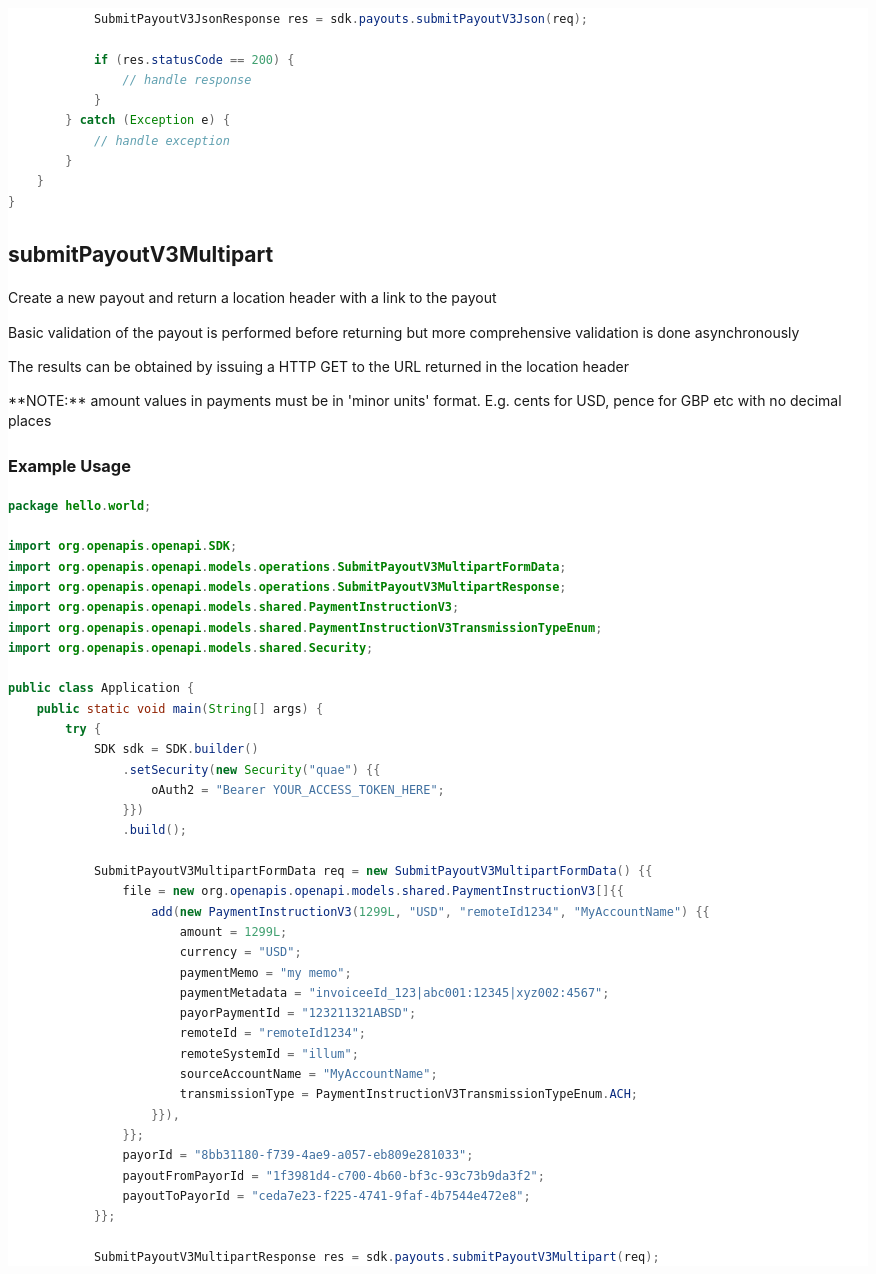 ```java
            SubmitPayoutV3JsonResponse res = sdk.payouts.submitPayoutV3Json(req);

            if (res.statusCode == 200) {
                // handle response
            }
        } catch (Exception e) {
            // handle exception
        }
    }
}
```

## submitPayoutV3Multipart

<p>Create a new payout and return a location header with a link to the payout</p>
<p>Basic validation of the payout is performed before returning but more comprehensive validation is done asynchronously</p>
<p>The results can be obtained by issuing a HTTP GET to the URL returned in the location header</p>
<p>**NOTE:** amount values in payments must be in 'minor units' format. E.g. cents for USD, pence for GBP etc with no decimal places</p>


### Example Usage

```java
package hello.world;

import org.openapis.openapi.SDK;
import org.openapis.openapi.models.operations.SubmitPayoutV3MultipartFormData;
import org.openapis.openapi.models.operations.SubmitPayoutV3MultipartResponse;
import org.openapis.openapi.models.shared.PaymentInstructionV3;
import org.openapis.openapi.models.shared.PaymentInstructionV3TransmissionTypeEnum;
import org.openapis.openapi.models.shared.Security;

public class Application {
    public static void main(String[] args) {
        try {
            SDK sdk = SDK.builder()
                .setSecurity(new Security("quae") {{
                    oAuth2 = "Bearer YOUR_ACCESS_TOKEN_HERE";
                }})
                .build();

            SubmitPayoutV3MultipartFormData req = new SubmitPayoutV3MultipartFormData() {{
                file = new org.openapis.openapi.models.shared.PaymentInstructionV3[]{{
                    add(new PaymentInstructionV3(1299L, "USD", "remoteId1234", "MyAccountName") {{
                        amount = 1299L;
                        currency = "USD";
                        paymentMemo = "my memo";
                        paymentMetadata = "invoiceeId_123|abc001:12345|xyz002:4567";
                        payorPaymentId = "123211321ABSD";
                        remoteId = "remoteId1234";
                        remoteSystemId = "illum";
                        sourceAccountName = "MyAccountName";
                        transmissionType = PaymentInstructionV3TransmissionTypeEnum.ACH;
                    }}),
                }};
                payorId = "8bb31180-f739-4ae9-a057-eb809e281033";
                payoutFromPayorId = "1f3981d4-c700-4b60-bf3c-93c73b9da3f2";
                payoutToPayorId = "ceda7e23-f225-4741-9faf-4b7544e472e8";
            }};            

            SubmitPayoutV3MultipartResponse res = sdk.payouts.submitPayoutV3Multipart(req);

```